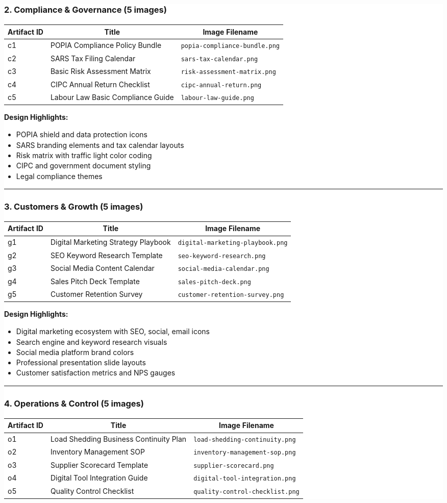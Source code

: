 
### **2. Compliance & Governance (5 images)**

| Artifact ID | Title | Image Filename |
|-------------|-------|----------------|
| c1 | POPIA Compliance Policy Bundle | `popia-compliance-bundle.png` |
| c2 | SARS Tax Filing Calendar | `sars-tax-calendar.png` |
| c3 | Basic Risk Assessment Matrix | `risk-assessment-matrix.png` |
| c4 | CIPC Annual Return Checklist | `cipc-annual-return.png` |
| c5 | Labour Law Basic Compliance Guide | `labour-law-guide.png` |

**Design Highlights:**
- POPIA shield and data protection icons
- SARS branding elements and tax calendar layouts
- Risk matrix with traffic light color coding
- CIPC and government document styling
- Legal compliance themes

---

### **3. Customers & Growth (5 images)**

| Artifact ID | Title | Image Filename |
|-------------|-------|----------------|
| g1 | Digital Marketing Strategy Playbook | `digital-marketing-playbook.png` |
| g2 | SEO Keyword Research Template | `seo-keyword-research.png` |
| g3 | Social Media Content Calendar | `social-media-calendar.png` |
| g4 | Sales Pitch Deck Template | `sales-pitch-deck.png` |
| g5 | Customer Retention Survey | `customer-retention-survey.png` |

**Design Highlights:**
- Digital marketing ecosystem with SEO, social, email icons
- Search engine and keyword research visuals
- Social media platform brand colors
- Professional presentation slide layouts
- Customer satisfaction metrics and NPS gauges

---

### **4. Operations & Control (5 images)**

| Artifact ID | Title | Image Filename |
|-------------|-------|----------------|
| o1 | Load Shedding Business Continuity Plan | `load-shedding-continuity.png` |
| o2 | Inventory Management SOP | `inventory-management-sop.png` |
| o3 | Supplier Scorecard Template | `supplier-scorecard.png` |
| o4 | Digital Tool Integration Guide | `digital-tool-integration.png` |
| o5 | Quality Control Checklist | `quality-control-checklist.png` |
